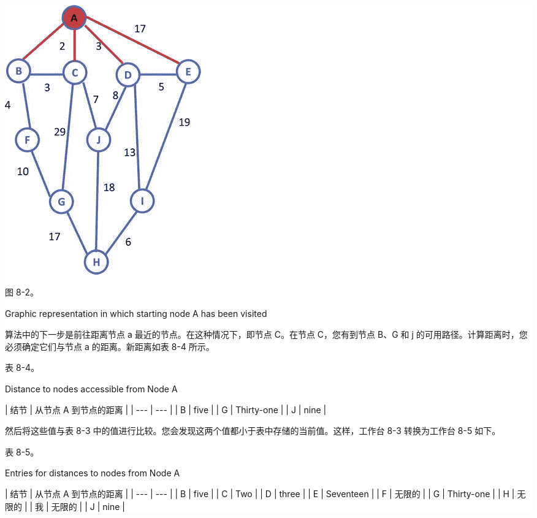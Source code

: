 ![A419178_1_En_8_Fig2_HTML.jpg](img/A419178_1_En_8_Fig2_HTML.jpg)

图 8-2。

Graphic representation in which starting node A has been visited

算法中的下一步是前往距离节点 a 最近的节点。在这种情况下，即节点 C。在节点 C，您有到节点 B、G 和 j 的可用路径。计算距离时，您必须确定它们与节点 a 的距离。新距离如表 8-4 所示。

表 8-4。

Distance to nodes accessible from Node A

<colgroup><col> <col></colgroup> 
| 结节 | 从节点 A 到节点的距离 |
| --- | --- |
| B | five |
| G | Thirty-one |
| J | nine |

然后将这些值与表 8-3 中的值进行比较。您会发现这两个值都小于表中存储的当前值。这样，工作台 8-3 转换为工作台 8-5 如下。

表 8-5。

Entries for distances to nodes from Node A

<colgroup><col> <col></colgroup> 
| 结节 | 从节点 A 到节点的距离 |
| --- | --- |
| B | five |
| C | Two |
| D | three |
| E | Seventeen |
| F | 无限的 |
| G | Thirty-one |
| H | 无限的 |
| 我 | 无限的 |
| J | nine |
